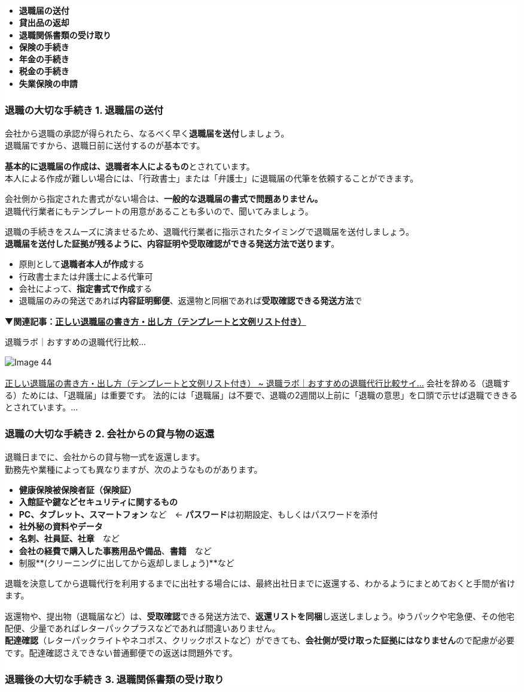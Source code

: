 *   **退職届の送付**
*   **貸出品の返却**
*   **退職関係書類の受け取り**
*   **保険の手続き**
*   **年金の手続き**
*   **税金の手続き**
*   **失業保険の申請**

### 退職の大切な手続き 1. 退職届の送付

会社から退職の承認が得られたら、なるべく早く**退職届を送付**しましょう。  
退職届ですから、退職日前に送付するのが基本です。

**基本的に退職届の作成は、退職者本人によるもの**とされています。  
本人による作成が難しい場合には、「行政書士」または「弁護士」に退職届の代筆を依頼することができます。

会社側から指定された書式がない場合は、**一般的な退職届の書式で問題ありません。**  
退職代行業者にもテンプレートの用意があることも多いので、聞いてみましょう。

退職の手続きをスムーズに済ませるため、退職代行業者に指示されたタイミングで退職届を送付しましょう。  
**退職届を送付した証拠が残るように、内容証明や受取確認ができる発送方法で送ります**。

*   原則として**退職者本人が作成**する
*   行政書士または弁護士による代筆可
*   会社によって、**指定書式で作成**する
*   退職届のみの発送であれば**内容証明郵便**、返還物と同梱であれば**受取確認できる発送方法**で

▼**関連記事：[正しい退職届の書き方・出し方（テンプレートと文例リスト付き）](https://interactiveweek.com/taishokutodoke/)**

退職ラボ｜おすすめの退職代行比較...

![Image 44](https://interactiveweek.com/wp-content/uploads/2023/06/%E9%80%80%E8%81%B7%E4%BB%A3%E8%A1%8C-1.jpg)

[正しい退職届の書き方・出し方（テンプレートと文例リスト付き） ~ 退職ラボ｜おすすめの退職代行比較サイ...](https://interactiveweek.com/taishokutodoke/) 会社を辞める（退職する）ためには、「退職届」は重要です。 法的には「退職届」は不要で、退職の2週間以上前に「退職の意思」を口頭で示せば退職でききるとされています。...

### 退職の大切な手続き 2. 会社からの貸与物の返還

退職日までに、会社からの貸与物一式を返還します。  
勤務先や業種によっても異なりますが、次のようなものがあります。

*   **健康保険被保険者証（保険証）**
*   **入館証や鍵などセキュリティに関するもの**
*   **PC、タブレット、スマートフォン** など　← **パスワード**は初期設定、もしくはパスワードを添付
*   **社外秘の資料やデータ**
*   **名刺、社員証、社章**　など
*   **会社の経費で購入した事務用品や備品**、**書籍**　など
*   制服**(クリーニングに出してから返却しましょう)**など

退職を決意してから退職代行を利用するまでに出社する場合には、最終出社日までに返還する、わかるようにまとめておくと手間が省けます。

返還物や、提出物（退職届など）は、**受取確認**できる発送方法で、**返還リストを同梱**し返送しましょう。ゆうパックや宅急便、その他宅配便、少量であればレターパックプラスなどであれば間違いありません。  
**配達確認**（レターパックライトやネコポス、クリックポストなど）ができても、**会社側が受け取った証拠にはなりません**ので配慮が必要です。配達確認さえできない普通郵便での返送は問題外です。

### 退職後の大切な手続き 3. 退職関係書類の受け取り
